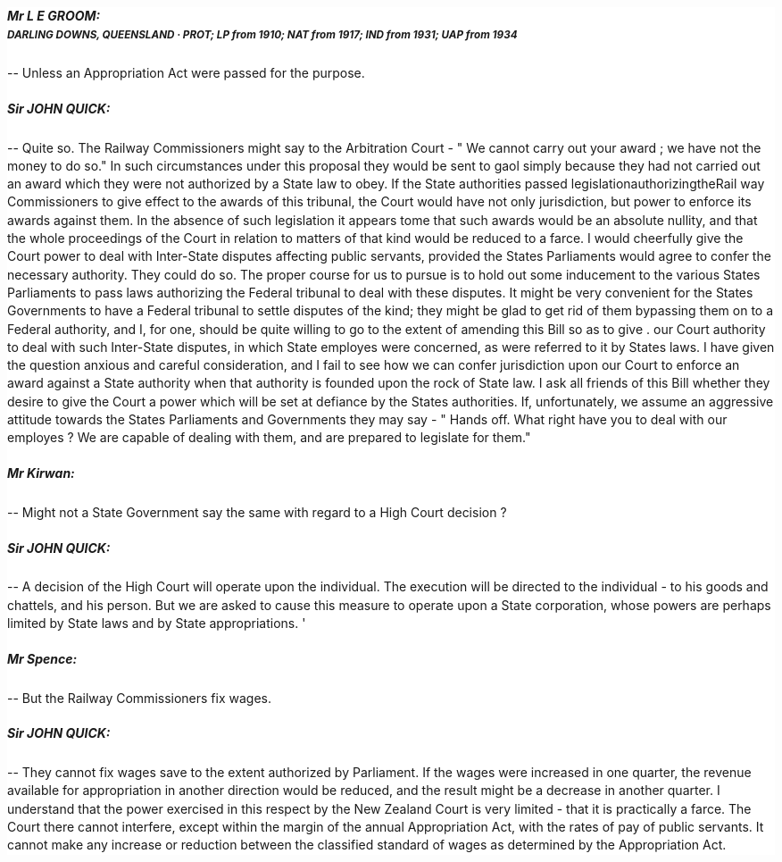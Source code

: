 ##### Mr L E GROOM:<br><small class="text-muted">DARLING DOWNS, QUEENSLAND &middot; PROT; LP from 1910; NAT from 1917; IND from 1931; UAP from 1934</small>

-- Unless an Appropriation Act were passed for the purpose. 

##### Sir JOHN QUICK:

-- Quite so. The Railway Commissioners might say to the Arbitration Court - " We cannot carry out your award ; we have not the money to do so." In such circumstances under this proposal they would be sent to gaol simply because they had not carried out an award which they were not authorized by a State law to obey. If the State authorities passed legislationauthorizingtheRail way Commissioners to give effect to the awards of this tribunal, the Court would have not only jurisdiction, but power to enforce its awards against them. In the absence of such legislation it appears tome that such awards would be an absolute nullity, and that the whole proceedings of the Court in relation to matters of that kind would be reduced to a farce. I would cheerfully give the Court power to deal with Inter-State disputes affecting public servants, provided the States Parliaments would agree to confer the necessary authority. They could do so. The proper course for us to pursue is to hold out some inducement to the various States Parliaments to pass laws authorizing the Federal tribunal to deal with these disputes. It might be very convenient for the States Governments to have a Federal tribunal to settle disputes of the kind; they might be glad to get rid of them bypassing them on to a Federal authority, and I, for one, should be quite willing to go to the extent of amending this Bill so as to give . our Court authority to deal with such Inter-State disputes, in which State employes were concerned, as were referred to it by States laws. I have given the question anxious and careful consideration, and I fail to see how we can confer jurisdiction upon our Court to enforce an award against a State authority when that authority is founded upon the rock of State law. I ask all friends of this Bill whether they desire to give the Court a power which will be set at defiance by the States authorities. If, unfortunately, we assume an aggressive attitude towards the States Parliaments and Governments they may say - " Hands off. What right have you to deal with our employes ? We are capable of dealing with them, and are prepared to legislate for them." 

##### Mr Kirwan:

-- Might not a State Government say the same with regard to a High Court decision ? 

##### Sir JOHN QUICK:

-- A decision of the High Court will operate upon the individual. The execution will be directed to the individual - to his goods and chattels, and his person. But we are asked to cause this measure to operate upon a State corporation, whose powers are perhaps limited by State laws and by State appropriations. ' 

##### Mr Spence:

-- But the Railway Commissioners fix wages. 

##### Sir JOHN QUICK:

-- They cannot fix wages save to the extent authorized by Parliament. If the wages were increased in one quarter, the revenue available for appropriation in another direction would be reduced, and the result might be a decrease in another quarter. I understand that the power exercised in this respect by the New Zealand Court is very limited - that it is practically a farce. The Court there cannot interfere, except within the margin of the annual Appropriation Act, with the rates of pay of public servants. It cannot make any increase or reduction between the classified standard of wages as determined by the Appropriation Act. 

